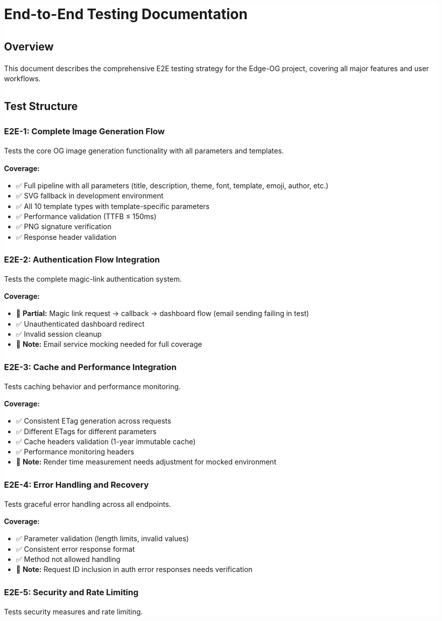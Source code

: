 # End-to-End Testing Documentation

## Overview

This document describes the comprehensive E2E testing strategy for the Edge-OG project, covering all major features and user workflows.

## Test Structure

### E2E-1: Complete Image Generation Flow
Tests the core OG image generation functionality with all parameters and templates.

**Coverage:**
- ✅ Full pipeline with all parameters (title, description, theme, font, template, emoji, author, etc.)
- ✅ SVG fallback in development environment
- ✅ All 10 template types with template-specific parameters
- ✅ Performance validation (TTFB ≤ 150ms)
- ✅ PNG signature verification
- ✅ Response header validation

### E2E-2: Authentication Flow Integration  
Tests the complete magic-link authentication system.

**Coverage:**
- 🔶 **Partial:** Magic link request → callback → dashboard flow (email sending failing in test)
- ✅ Unauthenticated dashboard redirect
- ✅ Invalid session cleanup
- 🔶 **Note:** Email service mocking needed for full coverage

### E2E-3: Cache and Performance Integration
Tests caching behavior and performance monitoring.

**Coverage:**
- ✅ Consistent ETag generation across requests
- ✅ Different ETags for different parameters
- ✅ Cache headers validation (1-year immutable cache)
- ✅ Performance monitoring headers
- 🔶 **Note:** Render time measurement needs adjustment for mocked environment

### E2E-4: Error Handling and Recovery
Tests graceful error handling across all endpoints.

**Coverage:**
- ✅ Parameter validation (length limits, invalid values)
- ✅ Consistent error response format
- ✅ Method not allowed handling
- 🔶 **Note:** Request ID inclusion in auth error responses needs verification

### E2E-5: Security and Rate Limiting
Tests security measures and rate limiting.
